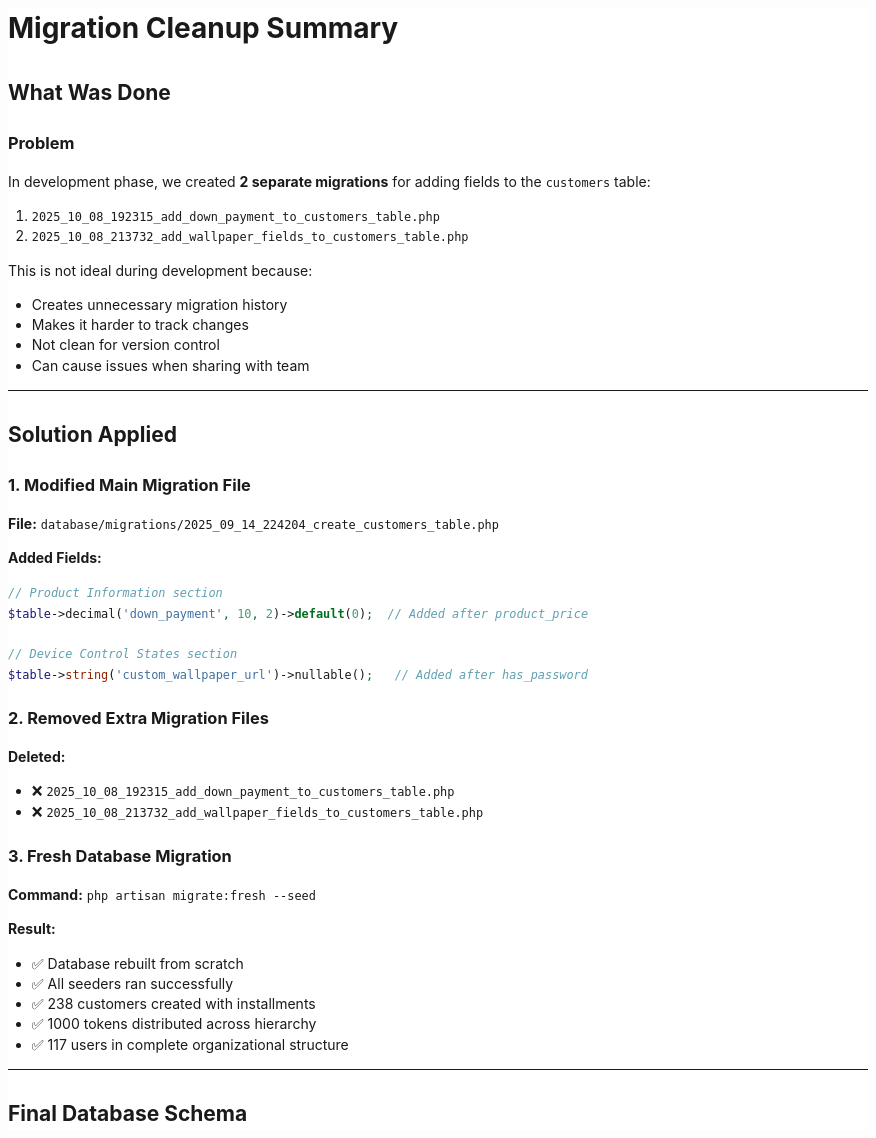 # Migration Cleanup Summary

## What Was Done

### Problem
In development phase, we created **2 separate migrations** for adding fields to the `customers` table:
1. `2025_10_08_192315_add_down_payment_to_customers_table.php`
2. `2025_10_08_213732_add_wallpaper_fields_to_customers_table.php`

This is not ideal during development because:
- Creates unnecessary migration history
- Makes it harder to track changes
- Not clean for version control
- Can cause issues when sharing with team

---

## Solution Applied

### 1. Modified Main Migration File
**File:** `database/migrations/2025_09_14_224204_create_customers_table.php`

**Added Fields:**
```php
// Product Information section
$table->decimal('down_payment', 10, 2)->default(0);  // Added after product_price

// Device Control States section
$table->string('custom_wallpaper_url')->nullable();   // Added after has_password
```

### 2. Removed Extra Migration Files
**Deleted:**
- ❌ `2025_10_08_192315_add_down_payment_to_customers_table.php`
- ❌ `2025_10_08_213732_add_wallpaper_fields_to_customers_table.php`

### 3. Fresh Database Migration
**Command:** `php artisan migrate:fresh --seed`

**Result:** 
- ✅ Database rebuilt from scratch
- ✅ All seeders ran successfully
- ✅ 238 customers created with installments
- ✅ 1000 tokens distributed across hierarchy
- ✅ 117 users in complete organizational structure

---

## Final Database Schema
